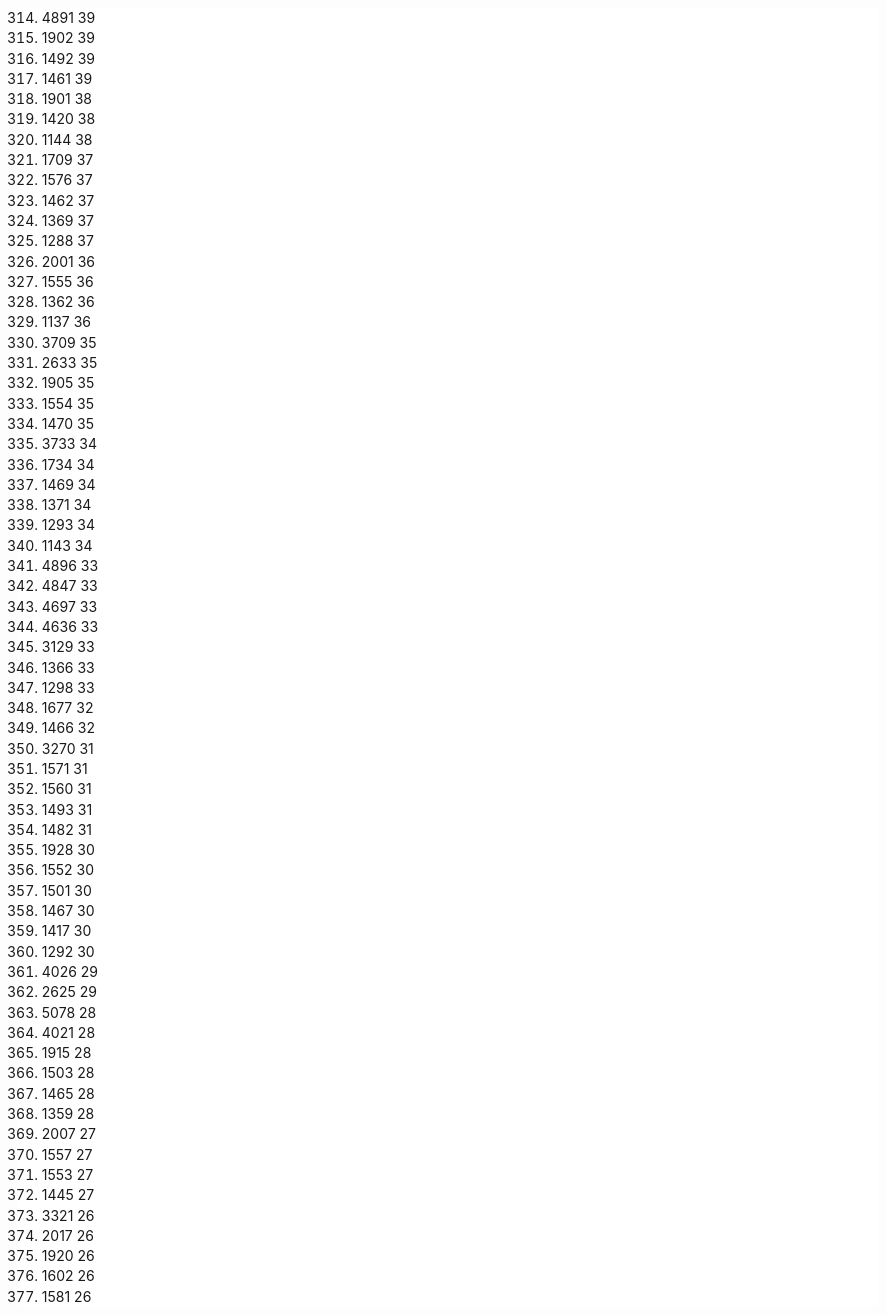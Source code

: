 314) 4891 39
315) 1902 39
316) 1492 39
317) 1461 39
318) 1901 38
319) 1420 38
320) 1144 38
321) 1709 37
322) 1576 37
323) 1462 37
324) 1369 37
325) 1288 37
326) 2001 36
327) 1555 36
328) 1362 36
329) 1137 36
330) 3709 35
331) 2633 35
332) 1905 35
333) 1554 35
334) 1470 35
335) 3733 34
336) 1734 34
337) 1469 34
338) 1371 34
339) 1293 34
340) 1143 34
341) 4896 33
342) 4847 33
343) 4697 33
344) 4636 33
345) 3129 33
346) 1366 33
347) 1298 33
348) 1677 32
349) 1466 32
350) 3270 31
351) 1571 31
352) 1560 31
353) 1493 31
354) 1482 31
355) 1928 30
356) 1552 30
357) 1501 30
358) 1467 30
359) 1417 30
360) 1292 30
361) 4026 29
362) 2625 29
363) 5078 28
364) 4021 28
365) 1915 28
366) 1503 28
367) 1465 28
368) 1359 28
369) 2007 27
370) 1557 27
371) 1553 27
372) 1445 27
373) 3321 26
374) 2017 26
375) 1920 26
376) 1602 26
377) 1581 26